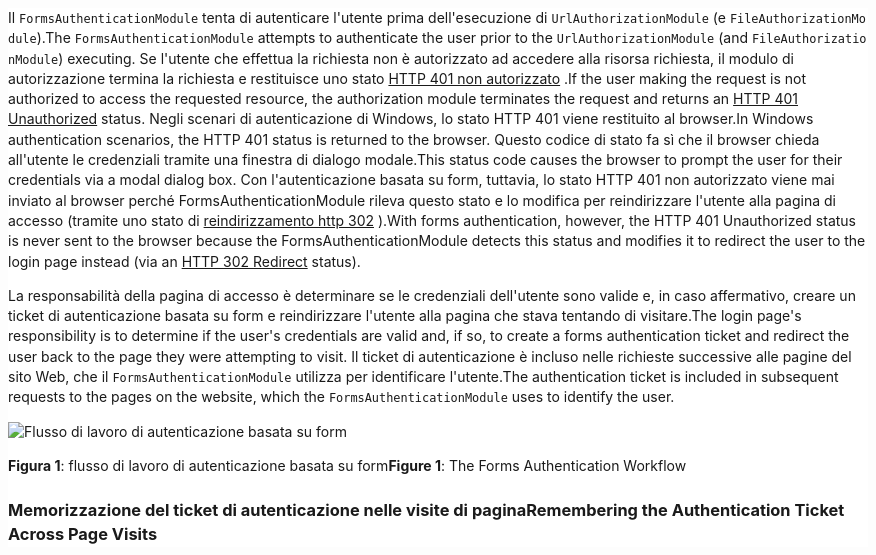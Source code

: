 <span data-ttu-id="9a0b0-130">Il `FormsAuthenticationModule` tenta di autenticare l'utente prima dell'esecuzione di `UrlAuthorizationModule` (e `FileAuthorizationModule`).</span><span class="sxs-lookup"><span data-stu-id="9a0b0-130">The `FormsAuthenticationModule` attempts to authenticate the user prior to the `UrlAuthorizationModule` (and `FileAuthorizationModule`) executing.</span></span> <span data-ttu-id="9a0b0-131">Se l'utente che effettua la richiesta non è autorizzato ad accedere alla risorsa richiesta, il modulo di autorizzazione termina la richiesta e restituisce uno stato [HTTP 401 non autorizzato](http://www.checkupdown.com/status/E401.html) .</span><span class="sxs-lookup"><span data-stu-id="9a0b0-131">If the user making the request is not authorized to access the requested resource, the authorization module terminates the request and returns an [HTTP 401 Unauthorized](http://www.checkupdown.com/status/E401.html) status.</span></span> <span data-ttu-id="9a0b0-132">Negli scenari di autenticazione di Windows, lo stato HTTP 401 viene restituito al browser.</span><span class="sxs-lookup"><span data-stu-id="9a0b0-132">In Windows authentication scenarios, the HTTP 401 status is returned to the browser.</span></span> <span data-ttu-id="9a0b0-133">Questo codice di stato fa sì che il browser chieda all'utente le credenziali tramite una finestra di dialogo modale.</span><span class="sxs-lookup"><span data-stu-id="9a0b0-133">This status code causes the browser to prompt the user for their credentials via a modal dialog box.</span></span> <span data-ttu-id="9a0b0-134">Con l'autenticazione basata su form, tuttavia, lo stato HTTP 401 non autorizzato viene mai inviato al browser perché FormsAuthenticationModule rileva questo stato e lo modifica per reindirizzare l'utente alla pagina di accesso (tramite uno stato di [reindirizzamento http 302](http://www.checkupdown.com/status/E302.html) ).</span><span class="sxs-lookup"><span data-stu-id="9a0b0-134">With forms authentication, however, the HTTP 401 Unauthorized status is never sent to the browser because the FormsAuthenticationModule detects this status and modifies it to redirect the user to the login page instead (via an [HTTP 302 Redirect](http://www.checkupdown.com/status/E302.html) status).</span></span>

<span data-ttu-id="9a0b0-135">La responsabilità della pagina di accesso è determinare se le credenziali dell'utente sono valide e, in caso affermativo, creare un ticket di autenticazione basata su form e reindirizzare l'utente alla pagina che stava tentando di visitare.</span><span class="sxs-lookup"><span data-stu-id="9a0b0-135">The login page's responsibility is to determine if the user's credentials are valid and, if so, to create a forms authentication ticket and redirect the user back to the page they were attempting to visit.</span></span> <span data-ttu-id="9a0b0-136">Il ticket di autenticazione è incluso nelle richieste successive alle pagine del sito Web, che il `FormsAuthenticationModule` utilizza per identificare l'utente.</span><span class="sxs-lookup"><span data-stu-id="9a0b0-136">The authentication ticket is included in subsequent requests to the pages on the website, which the `FormsAuthenticationModule` uses to identify the user.</span></span>

![Flusso di lavoro di autenticazione basata su form](an-overview-of-forms-authentication-cs/_static/image1.png)

<span data-ttu-id="9a0b0-138">**Figura 1**: flusso di lavoro di autenticazione basata su form</span><span class="sxs-lookup"><span data-stu-id="9a0b0-138">**Figure 1**: The Forms Authentication Workflow</span></span>

### <a name="remembering-the-authentication-ticket-across-page-visits"></a><span data-ttu-id="9a0b0-139">Memorizzazione del ticket di autenticazione nelle visite di pagina</span><span class="sxs-lookup"><span data-stu-id="9a0b0-139">Remembering the Authentication Ticket Across Page Visits</span></span>
